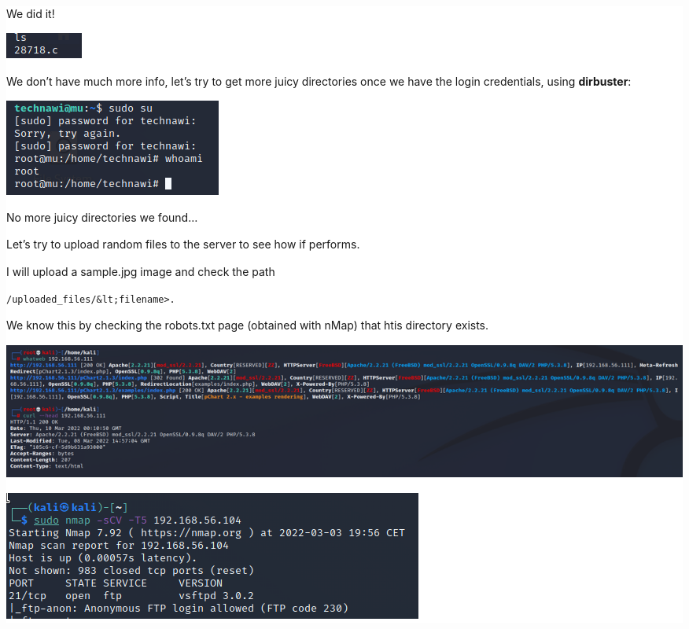 
We did it!


![alt_text](../images/image41.png "image_tooltip")


We don’t have much more info, let’s try to get more juicy directories once we have the login credentials, using **dirbuster**:


![alt_text](../images/image42.png "image_tooltip")


No more juicy directories we found…

Let’s try to upload random files to the server to see how if performs.

I will upload a sample.jpg image and check the path

```shell
/uploaded_files/&lt;filename>. 
```

We know this by checking the robots.txt page (obtained with nMap) that htis directory exists.


![alt_text](../images/image43.png "image_tooltip")



![alt_text](../images/image44.png "image_tooltip")
